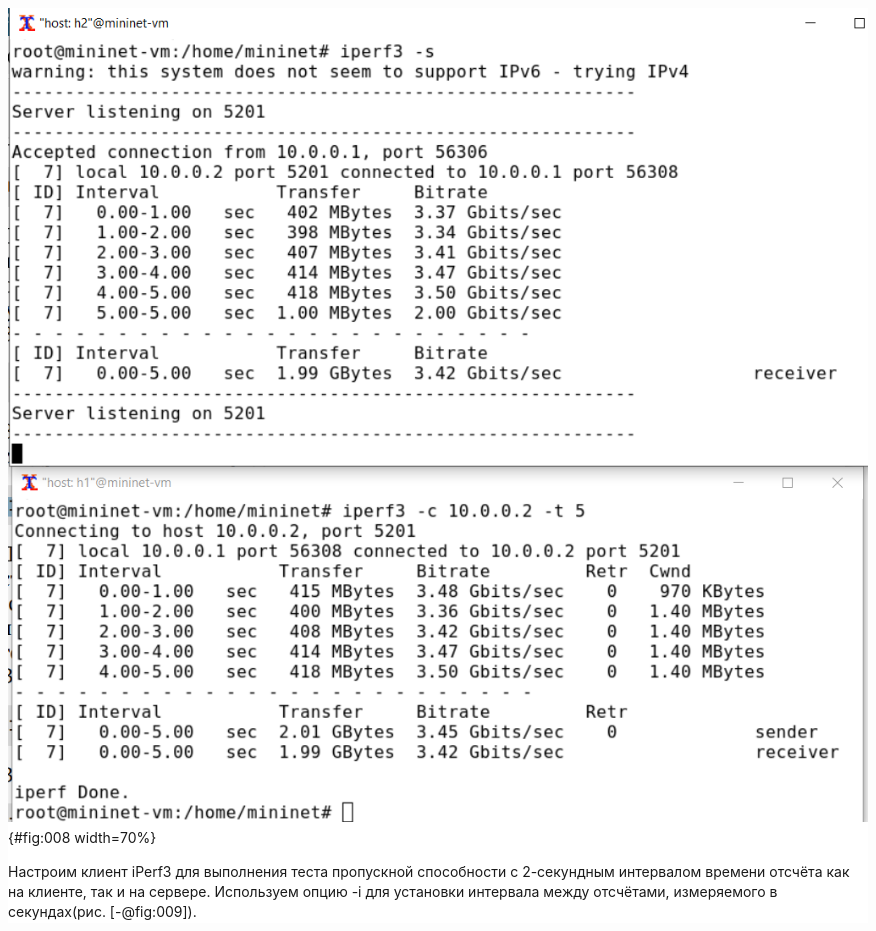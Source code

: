 ![Указание периода времени передачи](image/8.png){#fig:008 width=70%}

Настроим клиент iPerf3 для выполнения теста пропускной способности с 2-секундным интервалом времени отсчёта как на клиенте, так и на сервере. Используем опцию -i для установки интервала между отсчётами, измеряемого в секундах(рис. [-@fig:009]).
